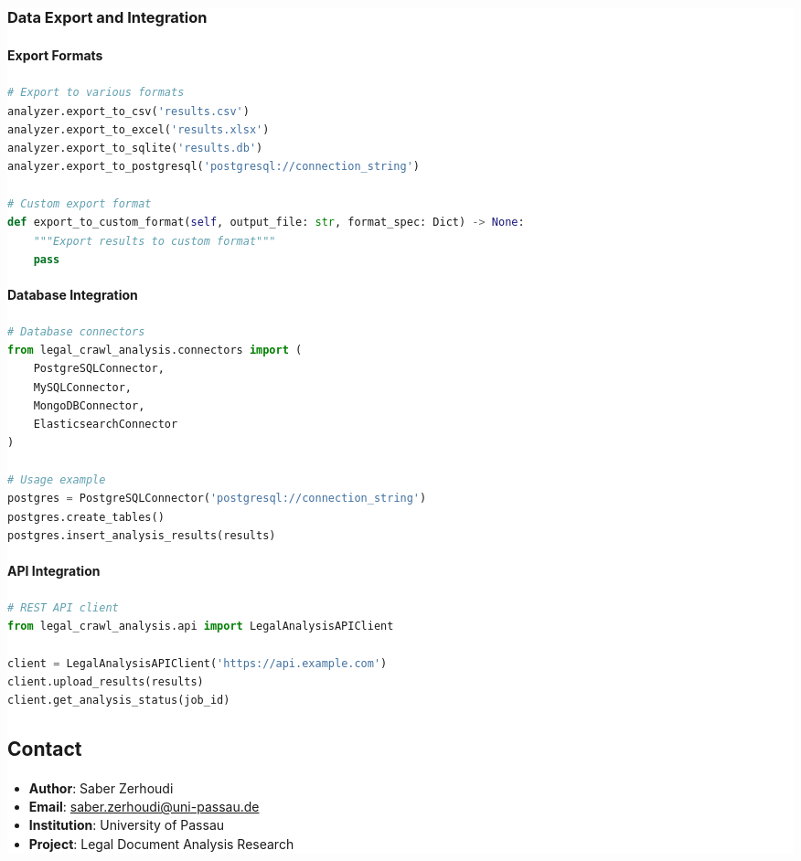 ### Data Export and Integration

#### Export Formats
```python
# Export to various formats
analyzer.export_to_csv('results.csv')
analyzer.export_to_excel('results.xlsx')
analyzer.export_to_sqlite('results.db')
analyzer.export_to_postgresql('postgresql://connection_string')

# Custom export format
def export_to_custom_format(self, output_file: str, format_spec: Dict) -> None:
    """Export results to custom format"""
    pass
```

#### Database Integration
```python
# Database connectors
from legal_crawl_analysis.connectors import (
    PostgreSQLConnector,
    MySQLConnector,
    MongoDBConnector,
    ElasticsearchConnector
)

# Usage example
postgres = PostgreSQLConnector('postgresql://connection_string')
postgres.create_tables()
postgres.insert_analysis_results(results)
```

#### API Integration
```python
# REST API client
from legal_crawl_analysis.api import LegalAnalysisAPIClient

client = LegalAnalysisAPIClient('https://api.example.com')
client.upload_results(results)
client.get_analysis_status(job_id)
```

## Contact

- **Author**: Saber Zerhoudi
- **Email**: saber.zerhoudi@uni-passau.de
- **Institution**: University of Passau
- **Project**: Legal Document Analysis Research 